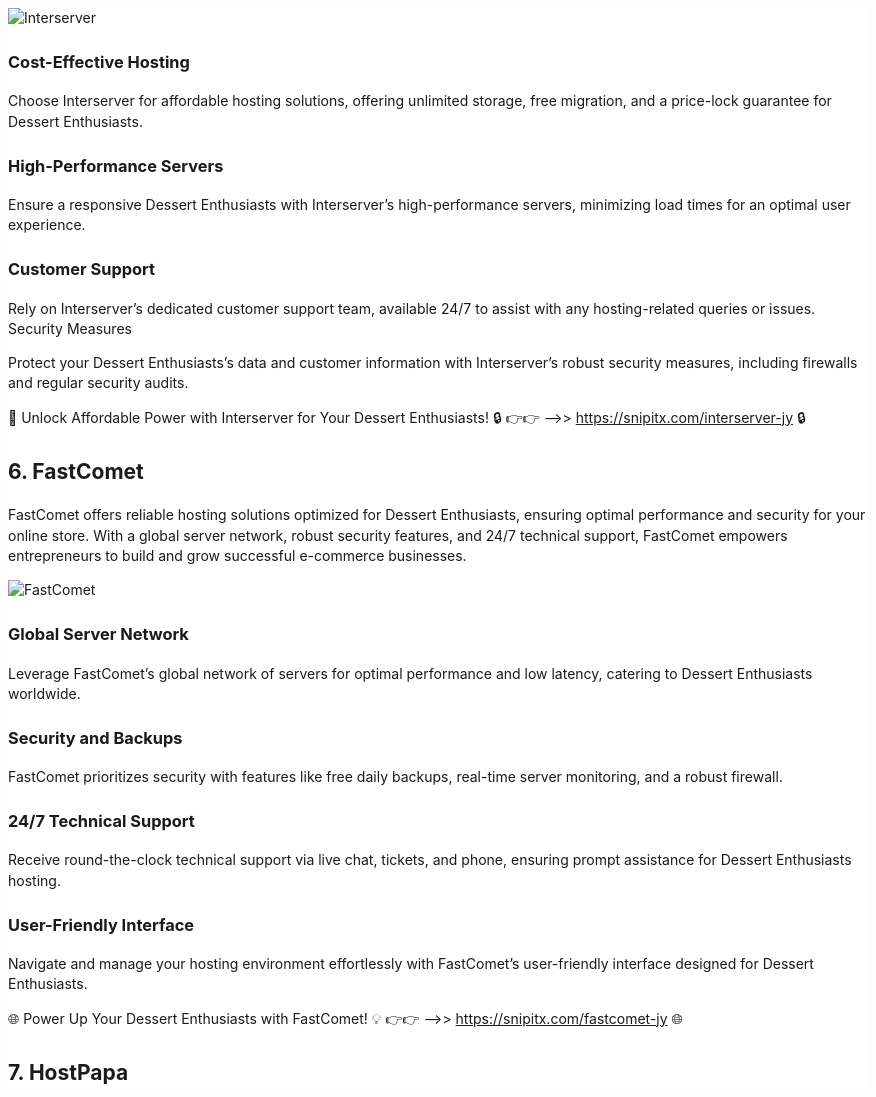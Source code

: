 ![Interserver](https://i.imgur.com/OM5dOEW.jpeg "Interserver Hosting")

### Cost-Effective Hosting
Choose Interserver for affordable hosting solutions, offering unlimited storage, free migration, and a price-lock guarantee for Dessert Enthusiasts.

### High-Performance Servers
Ensure a responsive Dessert Enthusiasts with Interserver’s high-performance servers, minimizing load times for an optimal user experience.

### Customer Support
Rely on Interserver’s dedicated customer support team, available 24/7 to assist with any hosting-related queries or issues.
Security Measures

Protect your Dessert Enthusiasts’s data and customer information with Interserver’s robust security measures, including firewalls and regular security audits.

💸 Unlock Affordable Power with Interserver for Your Dessert Enthusiasts! 🔒
👉👉 -->> https://snipitx.com/interserver-jy 🔒

## 6. FastComet

FastComet offers reliable hosting solutions optimized for Dessert Enthusiasts, ensuring optimal performance and security for your online store. With a global server network, robust security features, and 24/7 technical support, FastComet empowers entrepreneurs to build and grow successful e-commerce businesses.

![FastComet](https://i.imgur.com/7qgXuWp.png "FastComet Hosting")

### Global Server Network
Leverage FastComet’s global network of servers for optimal performance and low latency, catering to Dessert Enthusiasts worldwide.

### Security and Backups
FastComet prioritizes security with features like free daily backups, real-time server monitoring, and a robust firewall.

### 24/7 Technical Support
Receive round-the-clock technical support via live chat, tickets, and phone, ensuring prompt assistance for Dessert Enthusiasts hosting.

### User-Friendly Interface
Navigate and manage your hosting environment effortlessly with FastComet’s user-friendly interface designed for Dessert Enthusiasts.

🌐 Power Up Your Dessert Enthusiasts with FastComet! 💡
👉👉 -->> https://snipitx.com/fastcomet-jy 🌐

## 7. HostPapa
